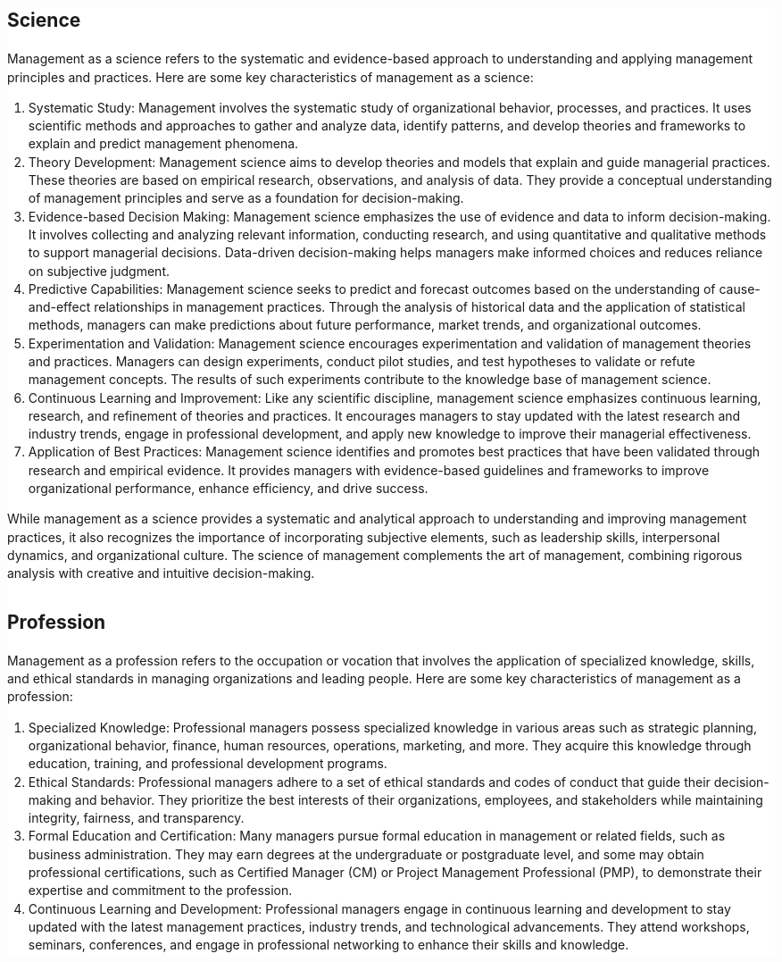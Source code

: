 ## Science

Management as a science refers to the systematic and evidence-based approach to understanding and applying management principles and practices. Here are some key characteristics of management as a science:

1. Systematic Study: Management involves the systematic study of organizational behavior, processes, and practices. It uses scientific methods and approaches to gather and analyze data, identify patterns, and develop theories and frameworks to explain and predict management phenomena.
2. Theory Development: Management science aims to develop theories and models that explain and guide managerial practices. These theories are based on empirical research, observations, and analysis of data. They provide a conceptual understanding of management principles and serve as a foundation for decision-making.
3. Evidence-based Decision Making: Management science emphasizes the use of evidence and data to inform decision-making. It involves collecting and analyzing relevant information, conducting research, and using quantitative and qualitative methods to support managerial decisions. Data-driven decision-making helps managers make informed choices and reduces reliance on subjective judgment.
4. Predictive Capabilities: Management science seeks to predict and forecast outcomes based on the understanding of cause-and-effect relationships in management practices. Through the analysis of historical data and the application of statistical methods, managers can make predictions about future performance, market trends, and organizational outcomes.
5. Experimentation and Validation: Management science encourages experimentation and validation of management theories and practices. Managers can design experiments, conduct pilot studies, and test hypotheses to validate or refute management concepts. The results of such experiments contribute to the knowledge base of management science.
6. Continuous Learning and Improvement: Like any scientific discipline, management science emphasizes continuous learning, research, and refinement of theories and practices. It encourages managers to stay updated with the latest research and industry trends, engage in professional development, and apply new knowledge to improve their managerial effectiveness.
7. Application of Best Practices: Management science identifies and promotes best practices that have been validated through research and empirical evidence. It provides managers with evidence-based guidelines and frameworks to improve organizational performance, enhance efficiency, and drive success.

While management as a science provides a systematic and analytical approach to understanding and improving management practices, it also recognizes the importance of incorporating subjective elements, such as leadership skills, interpersonal dynamics, and organizational culture. The science of management complements the art of management, combining rigorous analysis with creative and intuitive decision-making.

## Profession

Management as a profession refers to the occupation or vocation that involves the application of specialized knowledge, skills, and ethical standards in managing organizations and leading people. Here are some key characteristics of management as a profession:

1. Specialized Knowledge: Professional managers possess specialized knowledge in various areas such as strategic planning, organizational behavior, finance, human resources, operations, marketing, and more. They acquire this knowledge through education, training, and professional development programs.
2. Ethical Standards: Professional managers adhere to a set of ethical standards and codes of conduct that guide their decision-making and behavior. They prioritize the best interests of their organizations, employees, and stakeholders while maintaining integrity, fairness, and transparency.
3. Formal Education and Certification: Many managers pursue formal education in management or related fields, such as business administration. They may earn degrees at the undergraduate or postgraduate level, and some may obtain professional certifications, such as Certified Manager (CM) or Project Management Professional (PMP), to demonstrate their expertise and commitment to the profession.
4. Continuous Learning and Development: Professional managers engage in continuous learning and development to stay updated with the latest management practices, industry trends, and technological advancements. They attend workshops, seminars, conferences, and engage in professional networking to enhance their skills and knowledge.